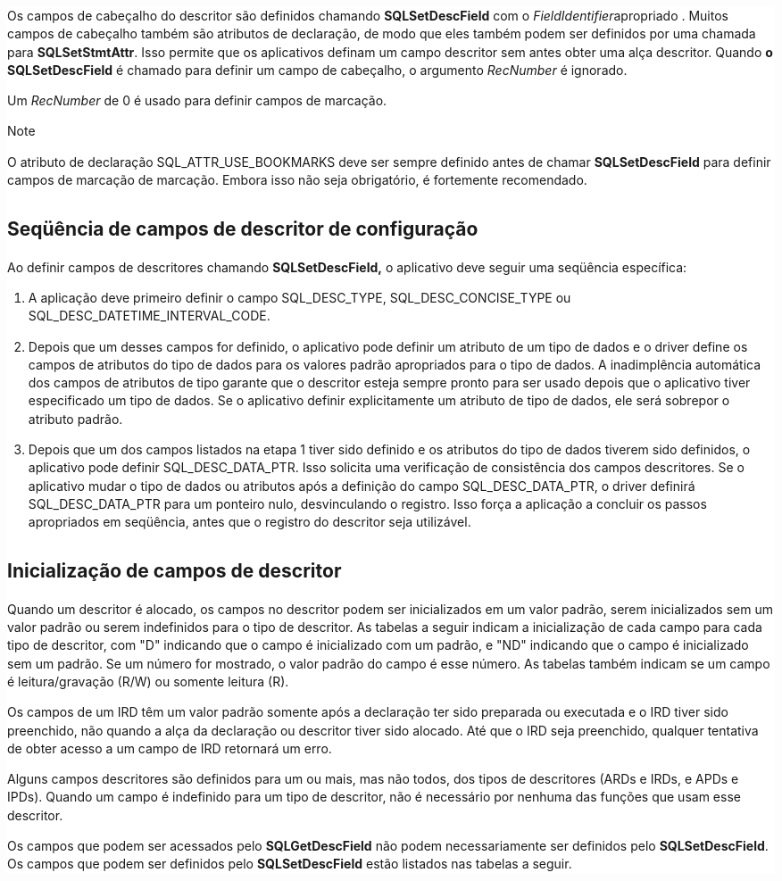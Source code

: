  Os campos de cabeçalho do descritor são definidos chamando **SQLSetDescField** com o *FieldIdentifier*apropriado . Muitos campos de cabeçalho também são atributos de declaração, de modo que eles também podem ser definidos por uma chamada para **SQLSetStmtAttr**. Isso permite que os aplicativos definam um campo descritor sem antes obter uma alça descritor. Quando **o SQLSetDescField** é chamado para definir um campo de cabeçalho, o argumento *RecNumber* é ignorado.  
  
 Um *RecNumber* de 0 é usado para definir campos de marcação.  
  
> [!NOTE]  
>  O atributo de declaração SQL_ATTR_USE_BOOKMARKS deve ser sempre definido antes de chamar **SQLSetDescField** para definir campos de marcação de marcação. Embora isso não seja obrigatório, é fortemente recomendado.  
  
## <a name="sequence-of-setting-descriptor-fields"></a>Seqüência de campos de descritor de configuração  
 Ao definir campos de descritores chamando **SQLSetDescField,** o aplicativo deve seguir uma seqüência específica:  
  
1.  A aplicação deve primeiro definir o campo SQL_DESC_TYPE, SQL_DESC_CONCISE_TYPE ou SQL_DESC_DATETIME_INTERVAL_CODE.  
  
2.  Depois que um desses campos for definido, o aplicativo pode definir um atributo de um tipo de dados e o driver define os campos de atributos do tipo de dados para os valores padrão apropriados para o tipo de dados. A inadimplência automática dos campos de atributos de tipo garante que o descritor esteja sempre pronto para ser usado depois que o aplicativo tiver especificado um tipo de dados. Se o aplicativo definir explicitamente um atributo de tipo de dados, ele será sobrepor o atributo padrão.  
  
3.  Depois que um dos campos listados na etapa 1 tiver sido definido e os atributos do tipo de dados tiverem sido definidos, o aplicativo pode definir SQL_DESC_DATA_PTR. Isso solicita uma verificação de consistência dos campos descritores. Se o aplicativo mudar o tipo de dados ou atributos após a definição do campo SQL_DESC_DATA_PTR, o driver definirá SQL_DESC_DATA_PTR para um ponteiro nulo, desvinculando o registro. Isso força a aplicação a concluir os passos apropriados em seqüência, antes que o registro do descritor seja utilizável.  
  
## <a name="initialization-of-descriptor-fields"></a>Inicialização de campos de descritor  
 Quando um descritor é alocado, os campos no descritor podem ser inicializados em um valor padrão, serem inicializados sem um valor padrão ou serem indefinidos para o tipo de descritor. As tabelas a seguir indicam a inicialização de cada campo para cada tipo de descritor, com "D" indicando que o campo é inicializado com um padrão, e "ND" indicando que o campo é inicializado sem um padrão. Se um número for mostrado, o valor padrão do campo é esse número. As tabelas também indicam se um campo é leitura/gravação (R/W) ou somente leitura (R).  
  
 Os campos de um IRD têm um valor padrão somente após a declaração ter sido preparada ou executada e o IRD tiver sido preenchido, não quando a alça da declaração ou descritor tiver sido alocado. Até que o IRD seja preenchido, qualquer tentativa de obter acesso a um campo de IRD retornará um erro.  
  
 Alguns campos descritores são definidos para um ou mais, mas não todos, dos tipos de descritores (ARDs e IRDs, e APDs e IPDs). Quando um campo é indefinido para um tipo de descritor, não é necessário por nenhuma das funções que usam esse descritor.  
  
 Os campos que podem ser acessados pelo **SQLGetDescField** não podem necessariamente ser definidos pelo **SQLSetDescField**. Os campos que podem ser definidos pelo **SQLSetDescField** estão listados nas tabelas a seguir.  
  